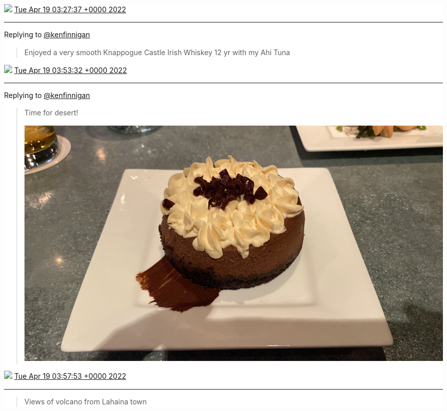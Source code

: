 <img src="/images/twitter/media/tweet.ico" width="12" /> [Tue Apr 19 03:27:37 +0000 2022](https://twitter.com/kenfinnigan/status/1516257180457922568)

----

Replying to [@kenfinnigan](https://twitter.com/kenfinnigan/status/1516257180457922568)

> Enjoyed a very smooth Knappogue Castle Irish Whiskey 12 yr with my Ahi Tuna

<img src="/images/twitter/media/tweet.ico" width="12" /> [Tue Apr 19 03:53:32 +0000 2022](https://twitter.com/kenfinnigan/status/1516263704337125377)

----

Replying to [@kenfinnigan](https://twitter.com/kenfinnigan/status/1516263704337125377)

> Time for desert! 
> 
> ![](/images/twitter/media/1516264797565685762-FQraySrVIAQsSK8.jpg)

<img src="/images/twitter/media/tweet.ico" width="12" /> [Tue Apr 19 03:57:53 +0000 2022](https://twitter.com/kenfinnigan/status/1516264797565685762)

----

> Views of volcano from Lahaina town 
> 